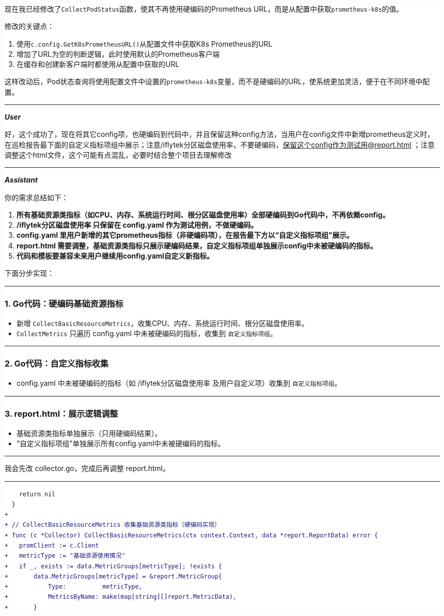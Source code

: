 
现在我已经修改了`CollectPodStatus`函数，使其不再使用硬编码的Prometheus URL，而是从配置中获取`prometheus-k8s`的值。

修改的关键点：
1. 使用`c.config.GetK8sPrometheusURL()`从配置文件中获取K8s Prometheus的URL
2. 增加了URL为空的判断逻辑，此时使用默认的Prometheus客户端
3. 在缓存和创建新客户端时都使用从配置中获取的URL

这样改动后，Pod状态查询将使用配置文件中设置的`prometheus-k8s`变量，而不是硬编码的URL，使系统更加灵活，便于在不同环境中配置。

---

_**User**_

好，这个成功了，现在将其它config项，也硬编码到代码中，并且保留这种config方法，当用户在config文件中新增prometheus定义时，在巡检报告最下面的自定义指标项组中展示；注意/iflytek分区磁盘使用率，不要硬编码，保留这个config作为测试用@report.html ；注意调整这个html文件，这个可能有点混乱，必要时结合整个项目去理解修改

---

_**Assistant**_

你的需求总结如下：

1. **所有基础资源类指标（如CPU、内存、系统运行时间、根分区磁盘使用率）全部硬编码到Go代码中，不再依赖config。**
2. **/iflytek分区磁盘使用率 只保留在 config.yaml 作为测试用例，不做硬编码。**
3. **config.yaml 里用户新增的其它prometheus指标（非硬编码项），在报告最下方以“自定义指标项组”展示。**
4. **report.html 需要调整，基础资源类指标只展示硬编码结果，自定义指标项组单独展示config中未被硬编码的指标。**
5. **代码和模板要兼容未来用户继续用config.yaml自定义新指标。**

下面分步实现：

---

### 1. Go代码：硬编码基础资源指标

- 新增 `CollectBasicResourceMetrics`，收集CPU、内存、系统运行时间、根分区磁盘使用率。
- `CollectMetrics` 只遍历 config.yaml 中未被硬编码的指标，收集到 `自定义指标项组`。

---

### 2. Go代码：自定义指标收集

- config.yaml 中未被硬编码的指标（如 /iflytek分区磁盘使用率 及用户自定义项）收集到 `自定义指标项组`。

---

### 3. report.html：展示逻辑调整

- 基础资源类指标单独展示（只用硬编码结果）。
- “自定义指标项组”单独展示所有config.yaml中未被硬编码的指标。

---

我会先改 collector.go，完成后再调整 report.html。

---

```diff
  	return nil
  }
+ 
+ // CollectBasicResourceMetrics 收集基础资源类指标（硬编码实现）
+ func (c *Collector) CollectBasicResourceMetrics(ctx context.Context, data *report.ReportData) error {
+ 	promClient := c.Client
+ 	metricType := "基础资源使用情况"
+ 	if _, exists := data.MetricGroups[metricType]; !exists {
+ 		data.MetricGroups[metricType] = &report.MetricGroup{
+ 			Type:          metricType,
+ 			MetricsByName: make(map[string][]report.MetricData),
+ 		}
```